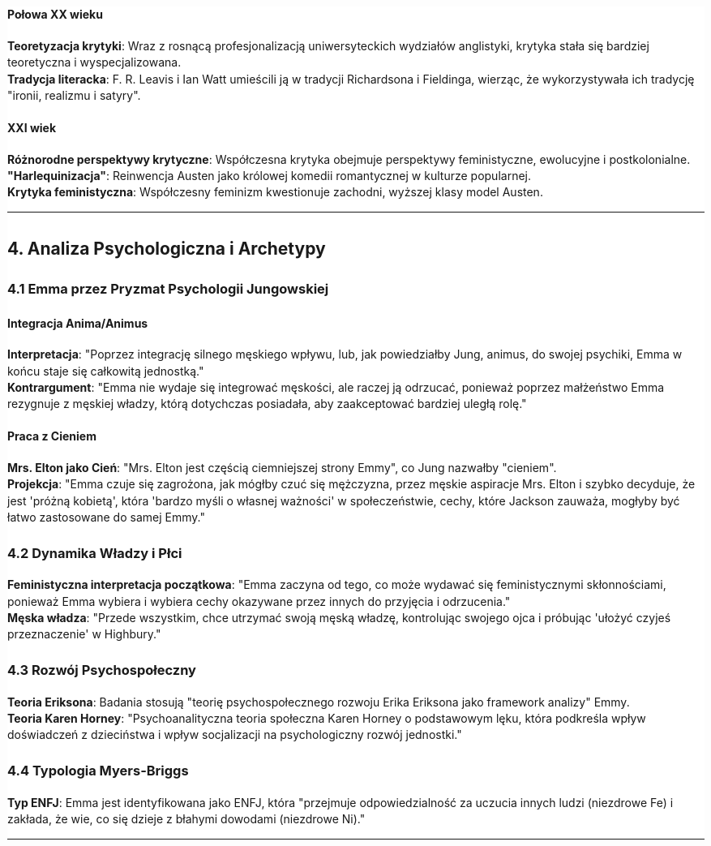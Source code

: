 #### Połowa XX wieku
**Teoretyzacja krytyki**: Wraz z rosnącą profesjonalizacją uniwersyteckich wydziałów anglistyki, krytyka stała się bardziej teoretyczna i wyspecjalizowana.  
**Tradycja literacka**: F. R. Leavis i Ian Watt umieścili ją w tradycji Richardsona i Fieldinga, wierząc, że wykorzystywała ich tradycję "ironii, realizmu i satyry".

#### XXI wiek
**Różnorodne perspektywy krytyczne**: Współczesna krytyka obejmuje perspektywy feministyczne, ewolucyjne i postkolonialne.  
**"Harlequinizacja"**: Reinwencja Austen jako królowej komedii romantycznej w kulturze popularnej.  
**Krytyka feministyczna**: Współczesny feminizm kwestionuje zachodni, wyższej klasy model Austen.

---

## 4. Analiza Psychologiczna i Archetypy

### 4.1 Emma przez Pryzmat Psychologii Jungowskiej

#### Integracja Anima/Animus
**Interpretacja**: "Poprzez integrację silnego męskiego wpływu, lub, jak powiedziałby Jung, animus, do swojej psychiki, Emma w końcu staje się całkowitą jednostką."  
**Kontrargument**: "Emma nie wydaje się integrować męskości, ale raczej ją odrzucać, ponieważ poprzez małżeństwo Emma rezygnuje z męskiej władzy, którą dotychczas posiadała, aby zaakceptować bardziej uległą rolę."

#### Praca z Cieniem
**Mrs. Elton jako Cień**: "Mrs. Elton jest częścią ciemniejszej strony Emmy", co Jung nazwałby "cieniem".  
**Projekcja**: "Emma czuje się zagrożona, jak mógłby czuć się mężczyzna, przez męskie aspiracje Mrs. Elton i szybko decyduje, że jest 'próżną kobietą', która 'bardzo myśli o własnej ważności' w społeczeństwie, cechy, które Jackson zauważa, mogłyby być łatwo zastosowane do samej Emmy."

### 4.2 Dynamika Władzy i Płci
**Feministyczna interpretacja początkowa**: "Emma zaczyna od tego, co może wydawać się feministycznymi skłonnościami, ponieważ Emma wybiera i wybiera cechy okazywane przez innych do przyjęcia i odrzucenia."  
**Męska władza**: "Przede wszystkim, chce utrzymać swoją męską władzę, kontrolując swojego ojca i próbując 'ułożyć czyjeś przeznaczenie' w Highbury."

### 4.3 Rozwój Psychospołeczny
**Teoria Eriksona**: Badania stosują "teorię psychospołecznego rozwoju Erika Eriksona jako framework analizy" Emmy.  
**Teoria Karen Horney**: "Psychoanalityczna teoria społeczna Karen Horney o podstawowym lęku, która podkreśla wpływ doświadczeń z dzieciństwa i wpływ socjalizacji na psychologiczny rozwój jednostki."

### 4.4 Typologia Myers-Briggs
**Typ ENFJ**: Emma jest identyfikowana jako ENFJ, która "przejmuje odpowiedzialność za uczucia innych ludzi (niezdrowe Fe) i zakłada, że wie, co się dzieje z błahymi dowodami (niezdrowe Ni)."

---
